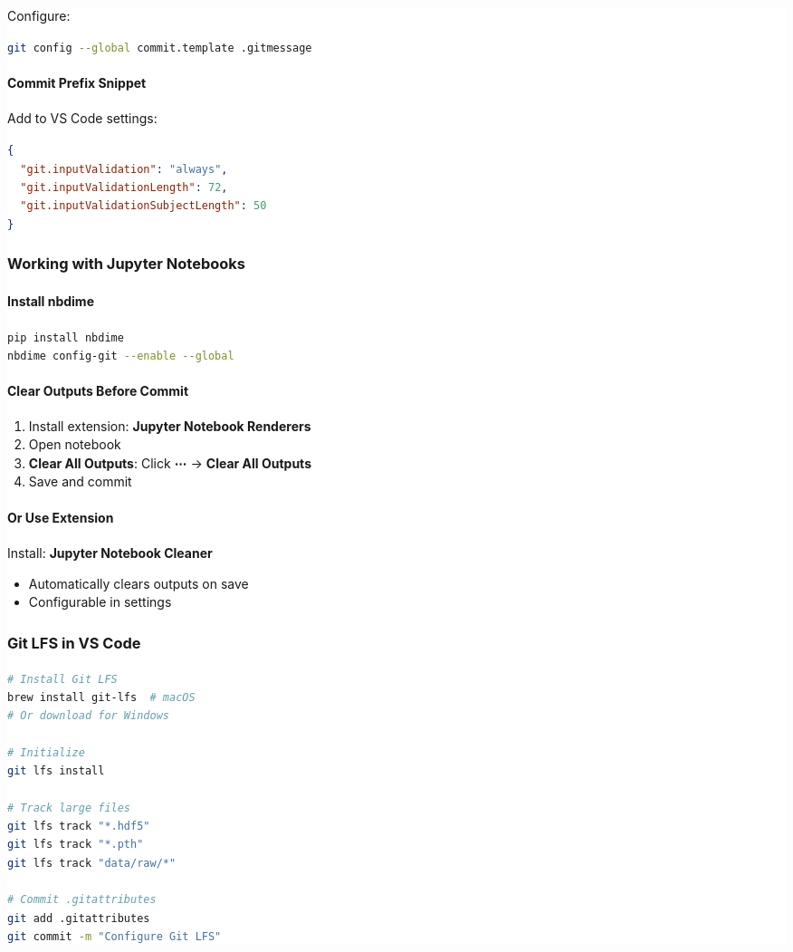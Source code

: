 Configure:
```bash
git config --global commit.template .gitmessage
```

#### Commit Prefix Snippet

Add to VS Code settings:

```json
{
  "git.inputValidation": "always",
  "git.inputValidationLength": 72,
  "git.inputValidationSubjectLength": 50
}
```

### Working with Jupyter Notebooks

#### Install nbdime

```bash
pip install nbdime
nbdime config-git --enable --global
```

#### Clear Outputs Before Commit

1. Install extension: **Jupyter Notebook Renderers**
2. Open notebook
3. **Clear All Outputs**: Click **⋯** → **Clear All Outputs**
4. Save and commit

#### Or Use Extension

Install: **Jupyter Notebook Cleaner**
- Automatically clears outputs on save
- Configurable in settings

### Git LFS in VS Code

```bash
# Install Git LFS
brew install git-lfs  # macOS
# Or download for Windows

# Initialize
git lfs install

# Track large files
git lfs track "*.hdf5"
git lfs track "*.pth"
git lfs track "data/raw/*"

# Commit .gitattributes
git add .gitattributes
git commit -m "Configure Git LFS"
```
